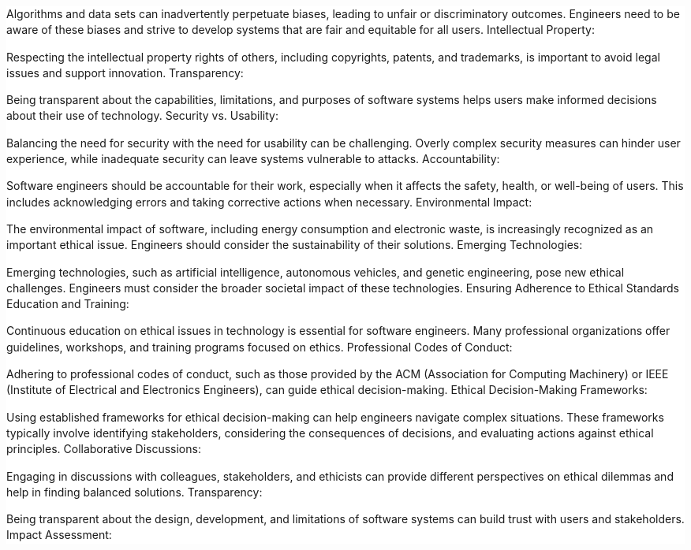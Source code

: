 Algorithms and data sets can inadvertently perpetuate biases, leading to unfair or discriminatory outcomes. Engineers need to be aware of these biases and strive to develop systems that are fair and equitable for all users.
Intellectual Property:

Respecting the intellectual property rights of others, including copyrights, patents, and trademarks, is important to avoid legal issues and support innovation.
Transparency:

Being transparent about the capabilities, limitations, and purposes of software systems helps users make informed decisions about their use of technology.
Security vs. Usability:

Balancing the need for security with the need for usability can be challenging. Overly complex security measures can hinder user experience, while inadequate security can leave systems vulnerable to attacks.
Accountability:

Software engineers should be accountable for their work, especially when it affects the safety, health, or well-being of users. This includes acknowledging errors and taking corrective actions when necessary.
Environmental Impact:

The environmental impact of software, including energy consumption and electronic waste, is increasingly recognized as an important ethical issue. Engineers should consider the sustainability of their solutions.
Emerging Technologies:

Emerging technologies, such as artificial intelligence, autonomous vehicles, and genetic engineering, pose new ethical challenges. Engineers must consider the broader societal impact of these technologies.
Ensuring Adherence to Ethical Standards
Education and Training:

Continuous education on ethical issues in technology is essential for software engineers. Many professional organizations offer guidelines, workshops, and training programs focused on ethics.
Professional Codes of Conduct:

Adhering to professional codes of conduct, such as those provided by the ACM (Association for Computing Machinery) or IEEE (Institute of Electrical and Electronics Engineers), can guide ethical decision-making.
Ethical Decision-Making Frameworks:

Using established frameworks for ethical decision-making can help engineers navigate complex situations. These frameworks typically involve identifying stakeholders, considering the consequences of decisions, and evaluating actions against ethical principles.
Collaborative Discussions:

Engaging in discussions with colleagues, stakeholders, and ethicists can provide different perspectives on ethical dilemmas and help in finding balanced solutions.
Transparency:

Being transparent about the design, development, and limitations of software systems can build trust with users and stakeholders.
Impact Assessment:
